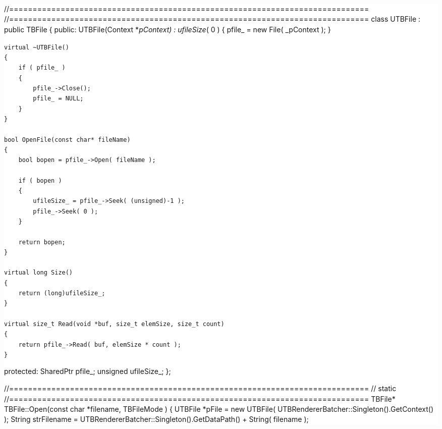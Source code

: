 //=============================================================================
//=============================================================================
class UTBFile : public TBFile
{
public:
    UTBFile(Context *_pContext) 
        : ufileSize_( 0 )
    {
        pfile_ = new File( _pContext );
    }

    virtual ~UTBFile() 
    { 
        if ( pfile_ )
        {
            pfile_->Close();
            pfile_ = NULL;
        }
    }

    bool OpenFile(const char* fileName)
    {
        bool bopen = pfile_->Open( fileName );

        if ( bopen )
        {
            ufileSize_ = pfile_->Seek( (unsigned)-1 );
            pfile_->Seek( 0 );
        }

        return bopen;
    }

    virtual long Size()
    {
        return (long)ufileSize_;
    }

    virtual size_t Read(void *buf, size_t elemSize, size_t count)
    {
        return pfile_->Read( buf, elemSize * count );
    }

protected:
    SharedPtr<File> pfile_;
    unsigned ufileSize_;
};

//=============================================================================
// static
//=============================================================================
TBFile* TBFile::Open(const char *filename, TBFileMode )
{
    UTBFile *pFile = new UTBFile( UTBRendererBatcher::Singleton().GetContext() );
    String strFilename = UTBRendererBatcher::Singleton().GetDataPath() + String( filename );
